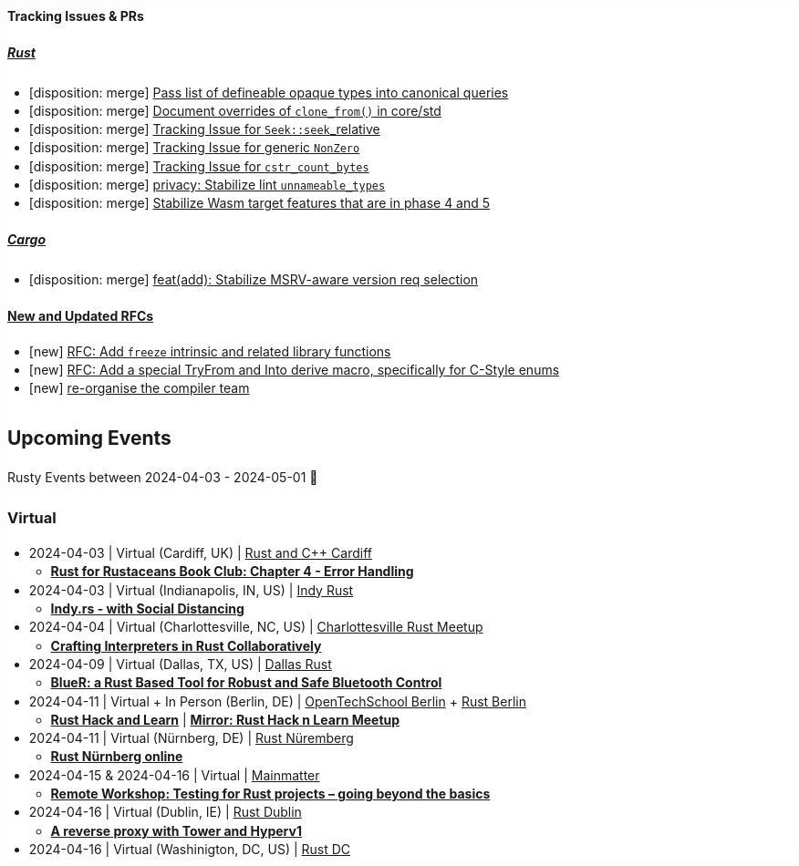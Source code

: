 #### Tracking Issues & PRs
##### [Rust](https://github.com/rust-lang/rust/issues?q=is%3Aopen+label%3Afinal-comment-period+sort%3Aupdated-desc)
* [disposition: merge] [Pass list of defineable opaque types into canonical queries](https://github.com/rust-lang/rust/pull/122077)
* [disposition: merge] [Document overrides of `clone_from()` in core/std](https://github.com/rust-lang/rust/pull/122201)
* [disposition: merge] [Tracking Issue for `Seek::seek`_relative](https://github.com/rust-lang/rust/issues/117374)
* [disposition: merge] [Tracking Issue for generic `NonZero`](https://github.com/rust-lang/rust/issues/120257)
* [disposition: merge] [Tracking Issue for `cstr_count_bytes`](https://github.com/rust-lang/rust/issues/114441)
* [disposition: merge] [privacy: Stabilize lint `unnameable_types`](https://github.com/rust-lang/rust/pull/120144)
* [disposition: merge] [Stabilize Wasm target features that are in phase 4 and 5](https://github.com/rust-lang/rust/pull/117457)

##### [Cargo](https://github.com/rust-lang/cargo/issues?q=is%3Aopen+label%3Afinal-comment-period+sort%3Aupdated-desc)
* [disposition: merge] [feat(add): Stabilize MSRV-aware version req selection](https://github.com/rust-lang/cargo/pull/13608)

#### [New and Updated RFCs](https://github.com/rust-lang/rfcs/pulls)
* [new] [RFC: Add `freeze` intrinsic and related library functions](https://github.com/rust-lang/rfcs/pull/3605)
* [new] [RFC: Add a special TryFrom and Into derive macro, specifically for C-Style enums](https://github.com/rust-lang/rfcs/pull/3604)
* [new] [re-organise the compiler team](https://github.com/rust-lang/rfcs/pull/3599)

## Upcoming Events

Rusty Events between 2024-04-03 - 2024-05-01 🦀

### Virtual

* 2024-04-03 | Virtual (Cardiff, UK) | [Rust and C++ Cardiff](https://www.meetup.com/rust-and-c-plus-plus-in-cardiff/)
    * [**Rust for Rustaceans Book Club: Chapter 4 - Error Handling**](https://www.meetup.com/rust-and-c-plus-plus-in-cardiff/events/299507234/)
* 2024-04-03 | Virtual (Indianapolis, IN, US) | [Indy Rust](https://www.meetup.com/indyrs/)
    * [**Indy.rs - with Social Distancing**](https://www.meetup.com/indyrs/events/299047892/)
* 2024-04-04 | Virtual (Charlottesville, NC, US) | [Charlottesville Rust Meetup](https://www.meetup.com/charlottesville-rust-meetup/)
    * [**Crafting Interpreters in Rust Collaboratively**](https://www.meetup.com/charlottesville-rust-meetup/events/298368794/)
* 2024-04-09 | Virtual (Dallas, TX, US) | [Dallas Rust](https://www.meetup.com/dallasrust/)
    * [**BlueR: a Rust Based Tool for Robust and Safe Bluetooth Control**](https://www.meetup.com/dallasrust/events/298341660/)
* 2024-04-11 | Virtual + In Person (Berlin, DE) | [OpenTechSchool Berlin](https://berline.rs/) + [Rust Berlin](https://www.meetup.com/rust-berlin/)
    * [**Rust Hack and Learn**](https://meet.jit.si/RustHackAndLearnBerlin) | [**Mirror: Rust Hack n Learn Meetup**](https://www.meetup.com/rust-berlin/events/298477689/)
* 2024-04-11 | Virtual (Nürnberg, DE) | [Rust Nüremberg](https://www.meetup.com/rust-noris/)
    * [**Rust Nürnberg online**](https://www.meetup.com/rust-noris/events/297945256/)
* 2024-04-15 & 2024-04-16 | Virtual | [Mainmatter](https://mainmatter.com/)
    * [**Remote Workshop: Testing for Rust projects – going beyond the basics**](https://ti.to/mainmatter/rust-testing-april-2024)
* 2024-04-16 | Virtual (Dublin, IE) | [Rust Dublin](https://www.meetup.com/rust-dublin/)
    * [**A reverse proxy with Tower and Hyperv1**](https://www.meetup.com/rust-dublin/events/300144192/)
* 2024-04-16 | Virtual (Washinigton, DC, US) | [Rust DC](https://www.meetup.com/rustdc/)

[submit_crate]: https://users.rust-lang.org/t/crate-of-the-week/2704
[guidelines]: https://users.rust-lang.org/t/twir-call-for-participation/4821
[merged]: https://github.com/search?q=is%3Apr+org%3Arust-lang+is%3Amerged+merged%3A2024-03-26..2024-04-02
[calendar]: https://www.google.com/calendar/embed?src=apd9vmbc22egenmtu5l6c5jbfc%40group.calendar.google.com
[community]: mailto:community-team@rust-lang.org
